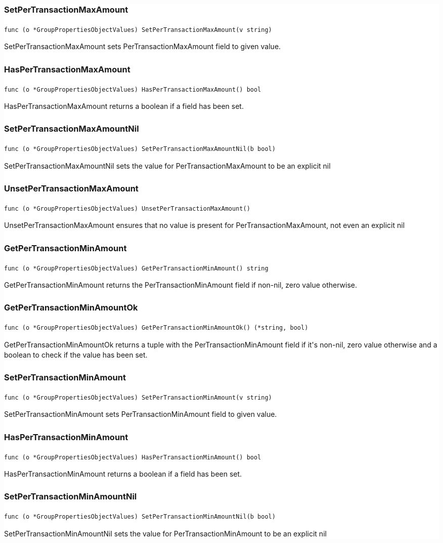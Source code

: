 ### SetPerTransactionMaxAmount

`func (o *GroupPropertiesObjectValues) SetPerTransactionMaxAmount(v string)`

SetPerTransactionMaxAmount sets PerTransactionMaxAmount field to given value.

### HasPerTransactionMaxAmount

`func (o *GroupPropertiesObjectValues) HasPerTransactionMaxAmount() bool`

HasPerTransactionMaxAmount returns a boolean if a field has been set.

### SetPerTransactionMaxAmountNil

`func (o *GroupPropertiesObjectValues) SetPerTransactionMaxAmountNil(b bool)`

 SetPerTransactionMaxAmountNil sets the value for PerTransactionMaxAmount to be an explicit nil

### UnsetPerTransactionMaxAmount
`func (o *GroupPropertiesObjectValues) UnsetPerTransactionMaxAmount()`

UnsetPerTransactionMaxAmount ensures that no value is present for PerTransactionMaxAmount, not even an explicit nil
### GetPerTransactionMinAmount

`func (o *GroupPropertiesObjectValues) GetPerTransactionMinAmount() string`

GetPerTransactionMinAmount returns the PerTransactionMinAmount field if non-nil, zero value otherwise.

### GetPerTransactionMinAmountOk

`func (o *GroupPropertiesObjectValues) GetPerTransactionMinAmountOk() (*string, bool)`

GetPerTransactionMinAmountOk returns a tuple with the PerTransactionMinAmount field if it's non-nil, zero value otherwise
and a boolean to check if the value has been set.

### SetPerTransactionMinAmount

`func (o *GroupPropertiesObjectValues) SetPerTransactionMinAmount(v string)`

SetPerTransactionMinAmount sets PerTransactionMinAmount field to given value.

### HasPerTransactionMinAmount

`func (o *GroupPropertiesObjectValues) HasPerTransactionMinAmount() bool`

HasPerTransactionMinAmount returns a boolean if a field has been set.

### SetPerTransactionMinAmountNil

`func (o *GroupPropertiesObjectValues) SetPerTransactionMinAmountNil(b bool)`

 SetPerTransactionMinAmountNil sets the value for PerTransactionMinAmount to be an explicit nil
